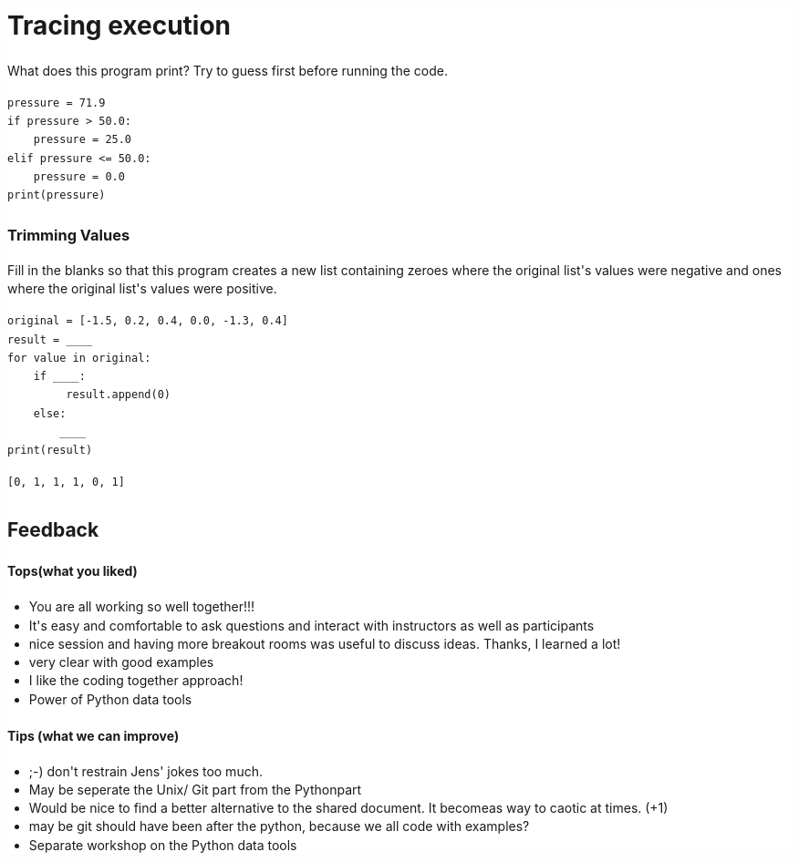# Tracing execution

What does this program print? Try to guess first before running the code.

~~~
pressure = 71.9
if pressure > 50.0:
    pressure = 25.0
elif pressure <= 50.0:
    pressure = 0.0
print(pressure)
~~~


### Trimming Values

Fill in the blanks so that this program creates a new list
containing zeroes where the original list's values were negative
and ones where the original list's values were positive.


~~~
original = [-1.5, 0.2, 0.4, 0.0, -1.3, 0.4]
result = ____
for value in original:
    if ____:
         result.append(0)
    else:
        ____
print(result)
~~~

~~~
[0, 1, 1, 1, 0, 1]
~~~


## Feedback

#### Tops(what you liked)
* You are all working so well together!!! 
* It's easy and comfortable to ask questions and interact with instructors as well as participants
* nice session and having more breakout rooms was useful to discuss ideas. Thanks, I learned a lot!
* very clear with good examples
* I like the coding together approach!
* Power of Python data tools
#### Tips (what we can improve)
* ;-) don't restrain Jens' jokes too much. <not written by Jens>
* May be seperate the Unix/ Git part from the Pythonpart 
* Would be nice to find a better alternative to the shared document. It becomeas way to caotic at times. (+1)
* may be git should have been after the python, because we all code with examples?
* Separate workshop on the Python data tools
